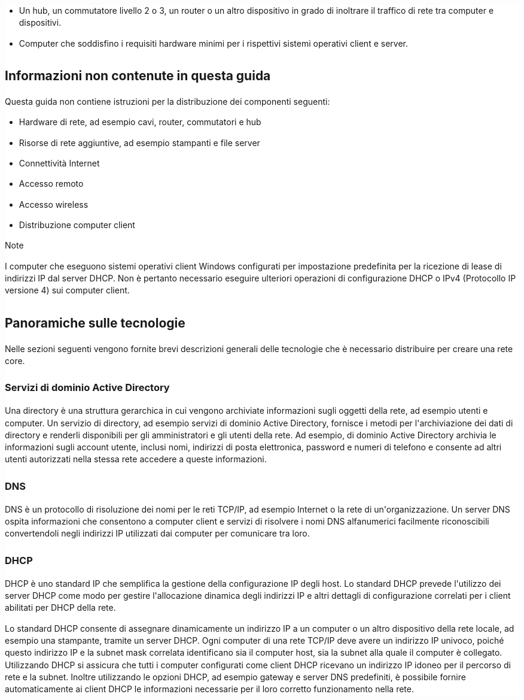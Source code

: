 -   Un hub, un commutatore livello 2 o 3, un router o un altro dispositivo in grado di inoltrare il traffico di rete tra computer e dispositivi.

-   Computer che soddisfino i requisiti hardware minimi per i rispettivi sistemi operativi client e server.

## <a name="what-this-guide-does-not-provide"></a>Informazioni non contenute in questa guida
Questa guida non contiene istruzioni per la distribuzione dei componenti seguenti:

-   Hardware di rete, ad esempio cavi, router, commutatori e hub

-   Risorse di rete aggiuntive, ad esempio stampanti e file server

-   Connettività Internet

-   Accesso remoto

-   Accesso wireless

-   Distribuzione computer client

> [!NOTE]
> I computer che eseguono sistemi operativi client Windows configurati per impostazione predefinita per la ricezione di lease di indirizzi IP dal server DHCP. Non è pertanto necessario eseguire ulteriori operazioni di configurazione DHCP o IPv4 (Protocollo IP versione 4) sui computer client.

## <a name="technology-overviews"></a>Panoramiche sulle tecnologie
Nelle sezioni seguenti vengono fornite brevi descrizioni generali delle tecnologie che è necessario distribuire per creare una rete core.

### <a name="active-directory-domain-services"></a>Servizi di dominio Active Directory
Una directory è una struttura gerarchica in cui vengono archiviate informazioni sugli oggetti della rete, ad esempio utenti e computer. Un servizio di directory, ad esempio servizi di dominio Active Directory, fornisce i metodi per l'archiviazione dei dati di directory e renderli disponibili per gli amministratori e gli utenti della rete. Ad esempio, di dominio Active Directory archivia le informazioni sugli account utente, inclusi nomi, indirizzi di posta elettronica, password e numeri di telefono e consente ad altri utenti autorizzati nella stessa rete accedere a queste informazioni.

### <a name="dns"></a>DNS
DNS è un protocollo di risoluzione dei nomi per le reti TCP/IP, ad esempio Internet o la rete di un'organizzazione. Un server DNS ospita informazioni che consentono a computer client e servizi di risolvere i nomi DNS alfanumerici facilmente riconoscibili convertendoli negli indirizzi IP utilizzati dai computer per comunicare tra loro.

### <a name="dhcp"></a>DHCP
DHCP è uno standard IP che semplifica la gestione della configurazione IP degli host. Lo standard DHCP prevede l'utilizzo dei server DHCP come modo per gestire l'allocazione dinamica degli indirizzi IP e altri dettagli di configurazione correlati per i client abilitati per DHCP della rete.

Lo standard DHCP consente di assegnare dinamicamente un indirizzo IP a un computer o un altro dispositivo della rete locale, ad esempio una stampante, tramite un server DHCP. Ogni computer di una rete TCP/IP deve avere un indirizzo IP univoco, poiché questo indirizzo IP e la subnet mask correlata identificano sia il computer host, sia la subnet alla quale il computer è collegato. Utilizzando DHCP si assicura che tutti i computer configurati come client DHCP ricevano un indirizzo IP idoneo per il percorso di rete e la subnet. Inoltre utilizzando le opzioni DHCP, ad esempio gateway e server DNS predefiniti, è possibile fornire automaticamente ai client DHCP le informazioni necessarie per il loro corretto funzionamento nella rete.
